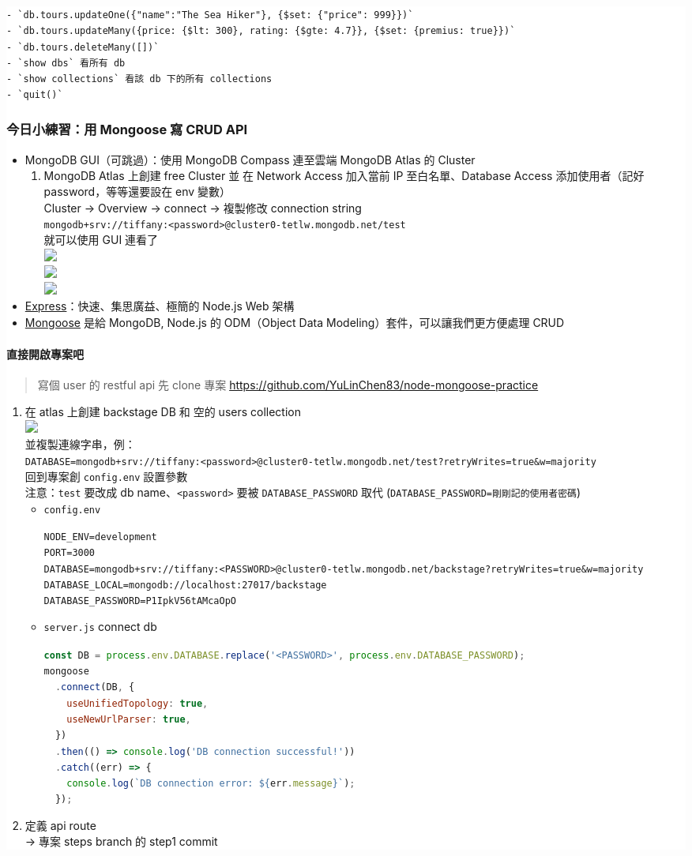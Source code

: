     - `db.tours.updateOne({"name":"The Sea Hiker"}, {$set: {"price": 999}})`
    - `db.tours.updateMany({price: {$lt: 300}, rating: {$gte: 4.7}}, {$set: {premius: true}})`
    - `db.tours.deleteMany([])`
    - `show dbs` 看所有 db
    - `show collections` 看該 db 下的所有 collections
    - `quit()`

### 今日小練習：用 Mongoose 寫 CRUD API

- MongoDB GUI（可跳過）：使用 MongoDB Compass 連至雲端 MongoDB Atlas 的 Cluster
  1. MongoDB Atlas 上創建 free Cluster
     並 在 Network Access 加入當前 IP 至白名單、Database Access 添加使用者（記好 password，等等還要設在 env 變數）  
     Cluster → Overview → connect → 複製修改 connection string  
     `mongodb+srv://tiffany:<password>@cluster0-tetlw.mongodb.net/test`  
     就可以使用 GUI 連看了  
     ![](https://i.imgur.com/Pmx8P6P.png)  
     ![](https://i.imgur.com/H1wgawX.png)  
     ![](https://i.imgur.com/zpqN5pn.png)
- [Express](https://expressjs.com/zh-tw/)：快速、集思廣益、極簡的 Node.js Web 架構
- [Mongoose](https://mongoosejs.com/docs/) 是給 MongoDB, Node.js 的 ODM（Object Data Modeling）套件，可以讓我們更方便處理 CRUD

#### 直接開啟專案吧

> 寫個 user 的 restful api
> 先 clone 專案 https://github.com/YuLinChen83/node-mongoose-practice

1. 在 atlas 上創建 backstage DB 和 空的 users collection  
   ![](https://i.imgur.com/9mtS9s6.png)  
   並複製連線字串，例：  
   `DATABASE=mongodb+srv://tiffany:<password>@cluster0-tetlw.mongodb.net/test?retryWrites=true&w=majority`  
   回到專案創 `config.env` 設置參數  
   注意：`test` 要改成 db name、`<password>` 要被 `DATABASE_PASSWORD` 取代 (`DATABASE_PASSWORD=剛剛記的使用者密碼`)
   - `config.env`
     ```
     NODE_ENV=development
     PORT=3000
     DATABASE=mongodb+srv://tiffany:<PASSWORD>@cluster0-tetlw.mongodb.net/backstage?retryWrites=true&w=majority
     DATABASE_LOCAL=mongodb://localhost:27017/backstage
     DATABASE_PASSWORD=P1IpkV56tAMcaOpO
     ```
   - `server.js` connect db
     ```javascript
     const DB = process.env.DATABASE.replace('<PASSWORD>', process.env.DATABASE_PASSWORD);
     mongoose
       .connect(DB, {
         useUnifiedTopology: true,
         useNewUrlParser: true,
       })
       .then(() => console.log('DB connection successful!'))
       .catch((err) => {
         console.log(`DB connection error: ${err.message}`);
       });
     ```
2. 定義 api route  
   → 專案 steps branch 的 step1 commit
